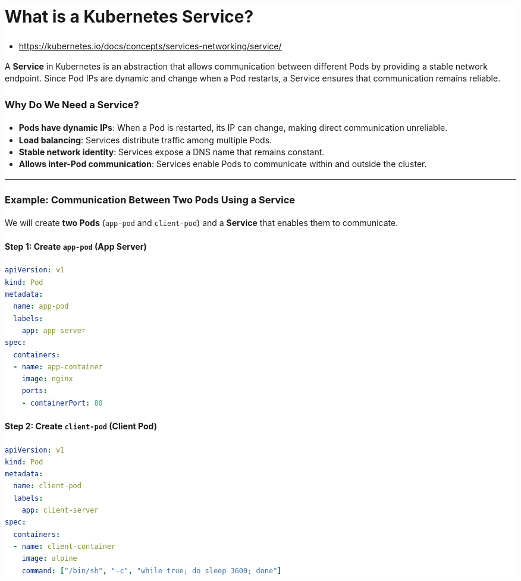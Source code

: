 # **What is a Kubernetes Service?**
- https://kubernetes.io/docs/concepts/services-networking/service/

A **Service** in Kubernetes is an abstraction that allows communication between different Pods by providing a stable network endpoint. Since Pod IPs are dynamic and change when a Pod restarts, a Service ensures that communication remains reliable.

### **Why Do We Need a Service?**
- **Pods have dynamic IPs**: When a Pod is restarted, its IP can change, making direct communication unreliable.
- **Load balancing**: Services distribute traffic among multiple Pods.
- **Stable network identity**: Services expose a DNS name that remains constant.
- **Allows inter-Pod communication**: Services enable Pods to communicate within and outside the cluster.
---

### **Example: Communication Between Two Pods Using a Service**
We will create **two Pods** (`app-pod` and `client-pod`) and a **Service** that enables them to communicate.

#### **Step 1: Create `app-pod` (App Server)**
```yaml
apiVersion: v1
kind: Pod
metadata:
  name: app-pod
  labels:
    app: app-server
spec:
  containers:
  - name: app-container
    image: nginx
    ports:
    - containerPort: 80
```

#### **Step 2: Create `client-pod` (Client Pod)**
```yaml
apiVersion: v1
kind: Pod
metadata:
  name: client-pod
  labels:
    app: client-server
spec:
  containers:
  - name: client-container
    image: alpine
    command: ["/bin/sh", "-c", "while true; do sleep 3600; done"]
```
